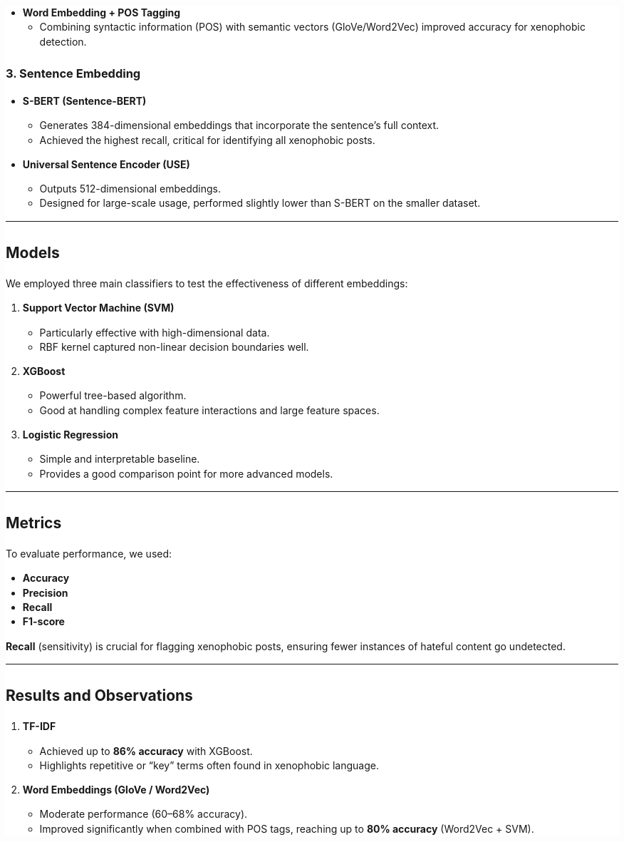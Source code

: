 - **Word Embedding + POS Tagging**  
  - Combining syntactic information (POS) with semantic vectors (GloVe/Word2Vec) improved accuracy for xenophobic detection.  

### 3. Sentence Embedding
- **S-BERT (Sentence-BERT)**  
  - Generates 384-dimensional embeddings that incorporate the sentence’s full context.  
  - Achieved the highest recall, critical for identifying all xenophobic posts.  

- **Universal Sentence Encoder (USE)**  
  - Outputs 512-dimensional embeddings.  
  - Designed for large-scale usage, performed slightly lower than S-BERT on the smaller dataset.

---

## Models

We employed three main classifiers to test the effectiveness of different embeddings:

1. **Support Vector Machine (SVM)**  
   - Particularly effective with high-dimensional data.  
   - RBF kernel captured non-linear decision boundaries well.

2. **XGBoost**  
   - Powerful tree-based algorithm.  
   - Good at handling complex feature interactions and large feature spaces.  

3. **Logistic Regression**  
   - Simple and interpretable baseline.  
   - Provides a good comparison point for more advanced models.  

---

## Metrics

To evaluate performance, we used:

- **Accuracy**  
- **Precision**  
- **Recall**  
- **F1-score**

**Recall** (sensitivity) is crucial for flagging xenophobic posts, ensuring fewer instances of hateful content go undetected.

---

## Results and Observations

1. **TF-IDF**  
   - Achieved up to **86% accuracy** with XGBoost.  
   - Highlights repetitive or “key” terms often found in xenophobic language.

2. **Word Embeddings (GloVe / Word2Vec)**  
   - Moderate performance (60–68% accuracy).  
   - Improved significantly when combined with POS tags, reaching up to **80% accuracy** (Word2Vec + SVM).
